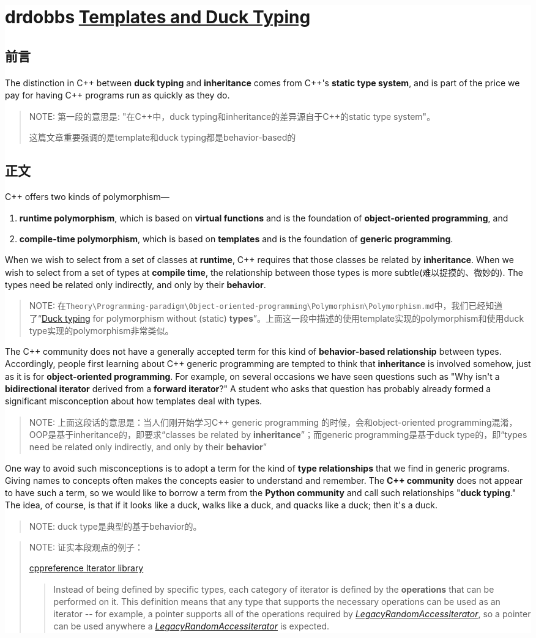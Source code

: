 # drdobbs [Templates and Duck Typing](https://www.drdobbs.com/templates-and-duck-typing/184401971)

## 前言

The distinction in C++ between **duck typing** and **inheritance** comes from C++'s **static type system**, and is part of the price we pay for having C++ programs run as quickly as they do.

> NOTE: 第一段的意思是: "在C++中，duck typing和inheritance的差异源自于C++的static type system"。
>
> 这篇文章重要强调的是template和duck typing都是behavior-based的

## 正文

C++ offers two kinds of polymorphism—

1) **runtime polymorphism**, which is based on **virtual functions** and is the foundation of **object-oriented programming**, and 

2) **compile-time polymorphism**, which is based on **templates** and is the foundation of **generic programming**. 

When we wish to select from a set of classes at **runtime**, C++ requires that those classes be related by **inheritance**. When we wish to select from a set of types at **compile time**, the relationship between those types is more subtle(难以捉摸的、微妙的). The types need be related only indirectly, and only by their **behavior**.

> NOTE: 在`Theory\Programming-paradigm\Object-oriented-programming\Polymorphism\Polymorphism.md`中，我们已经知道了“[Duck typing](https://en.wikipedia.org/wiki/Duck_typing) for polymorphism without (static) **types**”。上面这一段中描述的使用template实现的polymorphism和使用duck type实现的polymorphism非常类似。

The C++ community does not have a generally accepted term for this kind of **behavior-based relationship** between types. Accordingly, people first learning about C++ generic programming are tempted to think that **inheritance** is involved somehow, just as it is for **object-oriented programming**. For example, on several occasions we have seen questions such as "Why isn't a **bidirectional iterator** derived from a **forward iterator**?" A student who asks that question has probably already formed a significant misconception about how templates deal with types.

> NOTE: 上面这段话的意思是：当人们刚开始学习C++ generic programming 的时候，会和object-oriented programming混淆，OOP是基于inheritance的，即要求“classes be related by **inheritance**”；而generic programming是基于duck type的，即“types need be related only indirectly, and only by their **behavior**”

One way to avoid such misconceptions is to adopt a term for the kind of **type relationships** that we find in generic programs. Giving names to concepts often makes the concepts easier to understand and remember. The **C++ community** does not appear to have such a term, so we would like to borrow a term from the **Python community** and call such relationships "**duck typing**." The idea, of course, is that if it looks like a duck, walks like a duck, and quacks like a duck; then it's a duck.

> NOTE: duck type是典型的基于behavior的。

> NOTE: 证实本段观点的例子：
>
> [cppreference Iterator library](https://en.cppreference.com/w/cpp/iterator)
>
> > Instead of being defined by specific types, each category of iterator is defined by the **operations** that can be performed on it. This definition means that any type that supports the necessary operations can be used as an iterator -- for example, a pointer supports all of the operations required by [*LegacyRandomAccessIterator*](https://en.cppreference.com/w/cpp/named_req/RandomAccessIterator), so a pointer can be used anywhere a [*LegacyRandomAccessIterator*](https://en.cppreference.com/w/cpp/named_req/RandomAccessIterator) is expected.

